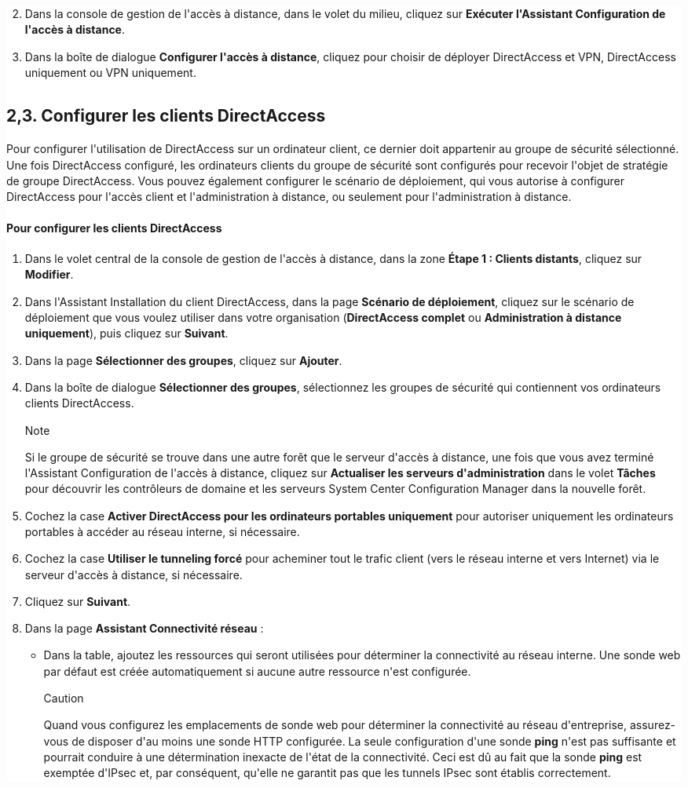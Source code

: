 2.  Dans la console de gestion de l'accès à distance, dans le volet du milieu, cliquez sur **Exécuter l'Assistant Configuration de l'accès à distance**.  
  
3.  Dans la boîte de dialogue **Configurer l'accès à distance**, cliquez pour choisir de déployer DirectAccess et VPN, DirectAccess uniquement ou VPN uniquement.  
  
## <a name="BKMK_Clients"></a>2,3. Configurer les clients DirectAccess  
Pour configurer l'utilisation de DirectAccess sur un ordinateur client, ce dernier doit appartenir au groupe de sécurité sélectionné. Une fois DirectAccess configuré, les ordinateurs clients du groupe de sécurité sont configurés pour recevoir l'objet de stratégie de groupe DirectAccess. Vous pouvez également configurer le scénario de déploiement, qui vous autorise à configurer DirectAccess pour l'accès client et l'administration à distance, ou seulement pour l'administration à distance.  
  
#### <a name="to-configure-directaccess-clients"></a>Pour configurer les clients DirectAccess  
  
1.  Dans le volet central de la console de gestion de l'accès à distance, dans la zone **Étape 1 : Clients distants**, cliquez sur **Modifier**.  
  
2.  Dans l'Assistant Installation du client DirectAccess, dans la page **Scénario de déploiement**, cliquez sur le scénario de déploiement que vous voulez utiliser dans votre organisation (**DirectAccess complet** ou **Administration à distance uniquement**), puis cliquez sur **Suivant**.  
  
3.  Dans la page **Sélectionner des groupes**, cliquez sur **Ajouter**.  
  
4.  Dans la boîte de dialogue **Sélectionner des groupes**, sélectionnez les groupes de sécurité qui contiennent vos ordinateurs clients DirectAccess.  
  
    > [!NOTE]  
    > Si le groupe de sécurité se trouve dans une autre forêt que le serveur d'accès à distance, une fois que vous avez terminé l'Assistant Configuration de l'accès à distance, cliquez sur **Actualiser les serveurs d'administration** dans le volet **Tâches** pour découvrir les contrôleurs de domaine et les serveurs System Center Configuration Manager dans la nouvelle forêt.  
  
5.  Cochez la case **Activer DirectAccess pour les ordinateurs portables uniquement** pour autoriser uniquement les ordinateurs portables à accéder au réseau interne, si nécessaire.  
  
6.  Cochez la case **Utiliser le tunneling forcé** pour acheminer tout le trafic client (vers le réseau interne et vers Internet) via le serveur d'accès à distance, si nécessaire.  
  
7.  Cliquez sur **Suivant**.  
  
8.  Dans la page **Assistant Connectivité réseau** :  
  
    -   Dans la table, ajoutez les ressources qui seront utilisées pour déterminer la connectivité au réseau interne. Une sonde web par défaut est créée automatiquement si aucune autre ressource n'est configurée.  
  
        > [!CAUTION]  
        > Quand vous configurez les emplacements de sonde web pour déterminer la connectivité au réseau d'entreprise, assurez-vous de disposer d'au moins une sonde HTTP configurée. La seule configuration d'une sonde **ping** n'est pas suffisante et pourrait conduire à une détermination inexacte de l'état de la connectivité. Ceci est dû au fait que la sonde **ping** est exemptée d'IPsec et, par conséquent, qu'elle ne garantit pas que les tunnels IPsec sont établis correctement.  
  